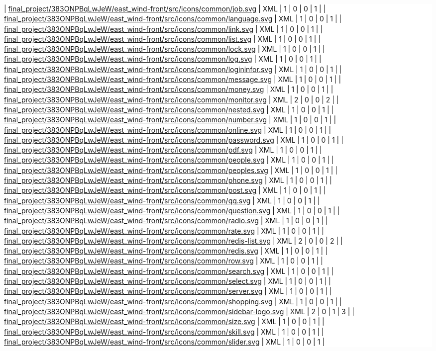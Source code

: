 | [final_project/383ONPBqLwJeW/east_wind-front/src/icons/common/job.svg](/final_project/383ONPBqLwJeW/east_wind-front/src/icons/common/job.svg) | XML | 1 | 0 | 0 | 1 |
| [final_project/383ONPBqLwJeW/east_wind-front/src/icons/common/language.svg](/final_project/383ONPBqLwJeW/east_wind-front/src/icons/common/language.svg) | XML | 1 | 0 | 0 | 1 |
| [final_project/383ONPBqLwJeW/east_wind-front/src/icons/common/link.svg](/final_project/383ONPBqLwJeW/east_wind-front/src/icons/common/link.svg) | XML | 1 | 0 | 0 | 1 |
| [final_project/383ONPBqLwJeW/east_wind-front/src/icons/common/list.svg](/final_project/383ONPBqLwJeW/east_wind-front/src/icons/common/list.svg) | XML | 1 | 0 | 0 | 1 |
| [final_project/383ONPBqLwJeW/east_wind-front/src/icons/common/lock.svg](/final_project/383ONPBqLwJeW/east_wind-front/src/icons/common/lock.svg) | XML | 1 | 0 | 0 | 1 |
| [final_project/383ONPBqLwJeW/east_wind-front/src/icons/common/log.svg](/final_project/383ONPBqLwJeW/east_wind-front/src/icons/common/log.svg) | XML | 1 | 0 | 0 | 1 |
| [final_project/383ONPBqLwJeW/east_wind-front/src/icons/common/logininfor.svg](/final_project/383ONPBqLwJeW/east_wind-front/src/icons/common/logininfor.svg) | XML | 1 | 0 | 0 | 1 |
| [final_project/383ONPBqLwJeW/east_wind-front/src/icons/common/message.svg](/final_project/383ONPBqLwJeW/east_wind-front/src/icons/common/message.svg) | XML | 1 | 0 | 0 | 1 |
| [final_project/383ONPBqLwJeW/east_wind-front/src/icons/common/money.svg](/final_project/383ONPBqLwJeW/east_wind-front/src/icons/common/money.svg) | XML | 1 | 0 | 0 | 1 |
| [final_project/383ONPBqLwJeW/east_wind-front/src/icons/common/monitor.svg](/final_project/383ONPBqLwJeW/east_wind-front/src/icons/common/monitor.svg) | XML | 2 | 0 | 0 | 2 |
| [final_project/383ONPBqLwJeW/east_wind-front/src/icons/common/nested.svg](/final_project/383ONPBqLwJeW/east_wind-front/src/icons/common/nested.svg) | XML | 1 | 0 | 0 | 1 |
| [final_project/383ONPBqLwJeW/east_wind-front/src/icons/common/number.svg](/final_project/383ONPBqLwJeW/east_wind-front/src/icons/common/number.svg) | XML | 1 | 0 | 0 | 1 |
| [final_project/383ONPBqLwJeW/east_wind-front/src/icons/common/online.svg](/final_project/383ONPBqLwJeW/east_wind-front/src/icons/common/online.svg) | XML | 1 | 0 | 0 | 1 |
| [final_project/383ONPBqLwJeW/east_wind-front/src/icons/common/password.svg](/final_project/383ONPBqLwJeW/east_wind-front/src/icons/common/password.svg) | XML | 1 | 0 | 0 | 1 |
| [final_project/383ONPBqLwJeW/east_wind-front/src/icons/common/pdf.svg](/final_project/383ONPBqLwJeW/east_wind-front/src/icons/common/pdf.svg) | XML | 1 | 0 | 0 | 1 |
| [final_project/383ONPBqLwJeW/east_wind-front/src/icons/common/people.svg](/final_project/383ONPBqLwJeW/east_wind-front/src/icons/common/people.svg) | XML | 1 | 0 | 0 | 1 |
| [final_project/383ONPBqLwJeW/east_wind-front/src/icons/common/peoples.svg](/final_project/383ONPBqLwJeW/east_wind-front/src/icons/common/peoples.svg) | XML | 1 | 0 | 0 | 1 |
| [final_project/383ONPBqLwJeW/east_wind-front/src/icons/common/phone.svg](/final_project/383ONPBqLwJeW/east_wind-front/src/icons/common/phone.svg) | XML | 1 | 0 | 0 | 1 |
| [final_project/383ONPBqLwJeW/east_wind-front/src/icons/common/post.svg](/final_project/383ONPBqLwJeW/east_wind-front/src/icons/common/post.svg) | XML | 1 | 0 | 0 | 1 |
| [final_project/383ONPBqLwJeW/east_wind-front/src/icons/common/qq.svg](/final_project/383ONPBqLwJeW/east_wind-front/src/icons/common/qq.svg) | XML | 1 | 0 | 0 | 1 |
| [final_project/383ONPBqLwJeW/east_wind-front/src/icons/common/question.svg](/final_project/383ONPBqLwJeW/east_wind-front/src/icons/common/question.svg) | XML | 1 | 0 | 0 | 1 |
| [final_project/383ONPBqLwJeW/east_wind-front/src/icons/common/radio.svg](/final_project/383ONPBqLwJeW/east_wind-front/src/icons/common/radio.svg) | XML | 1 | 0 | 0 | 1 |
| [final_project/383ONPBqLwJeW/east_wind-front/src/icons/common/rate.svg](/final_project/383ONPBqLwJeW/east_wind-front/src/icons/common/rate.svg) | XML | 1 | 0 | 0 | 1 |
| [final_project/383ONPBqLwJeW/east_wind-front/src/icons/common/redis-list.svg](/final_project/383ONPBqLwJeW/east_wind-front/src/icons/common/redis-list.svg) | XML | 2 | 0 | 0 | 2 |
| [final_project/383ONPBqLwJeW/east_wind-front/src/icons/common/redis.svg](/final_project/383ONPBqLwJeW/east_wind-front/src/icons/common/redis.svg) | XML | 1 | 0 | 0 | 1 |
| [final_project/383ONPBqLwJeW/east_wind-front/src/icons/common/row.svg](/final_project/383ONPBqLwJeW/east_wind-front/src/icons/common/row.svg) | XML | 1 | 0 | 0 | 1 |
| [final_project/383ONPBqLwJeW/east_wind-front/src/icons/common/search.svg](/final_project/383ONPBqLwJeW/east_wind-front/src/icons/common/search.svg) | XML | 1 | 0 | 0 | 1 |
| [final_project/383ONPBqLwJeW/east_wind-front/src/icons/common/select.svg](/final_project/383ONPBqLwJeW/east_wind-front/src/icons/common/select.svg) | XML | 1 | 0 | 0 | 1 |
| [final_project/383ONPBqLwJeW/east_wind-front/src/icons/common/server.svg](/final_project/383ONPBqLwJeW/east_wind-front/src/icons/common/server.svg) | XML | 1 | 0 | 0 | 1 |
| [final_project/383ONPBqLwJeW/east_wind-front/src/icons/common/shopping.svg](/final_project/383ONPBqLwJeW/east_wind-front/src/icons/common/shopping.svg) | XML | 1 | 0 | 0 | 1 |
| [final_project/383ONPBqLwJeW/east_wind-front/src/icons/common/sidebar-logo.svg](/final_project/383ONPBqLwJeW/east_wind-front/src/icons/common/sidebar-logo.svg) | XML | 2 | 0 | 1 | 3 |
| [final_project/383ONPBqLwJeW/east_wind-front/src/icons/common/size.svg](/final_project/383ONPBqLwJeW/east_wind-front/src/icons/common/size.svg) | XML | 1 | 0 | 0 | 1 |
| [final_project/383ONPBqLwJeW/east_wind-front/src/icons/common/skill.svg](/final_project/383ONPBqLwJeW/east_wind-front/src/icons/common/skill.svg) | XML | 1 | 0 | 0 | 1 |
| [final_project/383ONPBqLwJeW/east_wind-front/src/icons/common/slider.svg](/final_project/383ONPBqLwJeW/east_wind-front/src/icons/common/slider.svg) | XML | 1 | 0 | 0 | 1 |